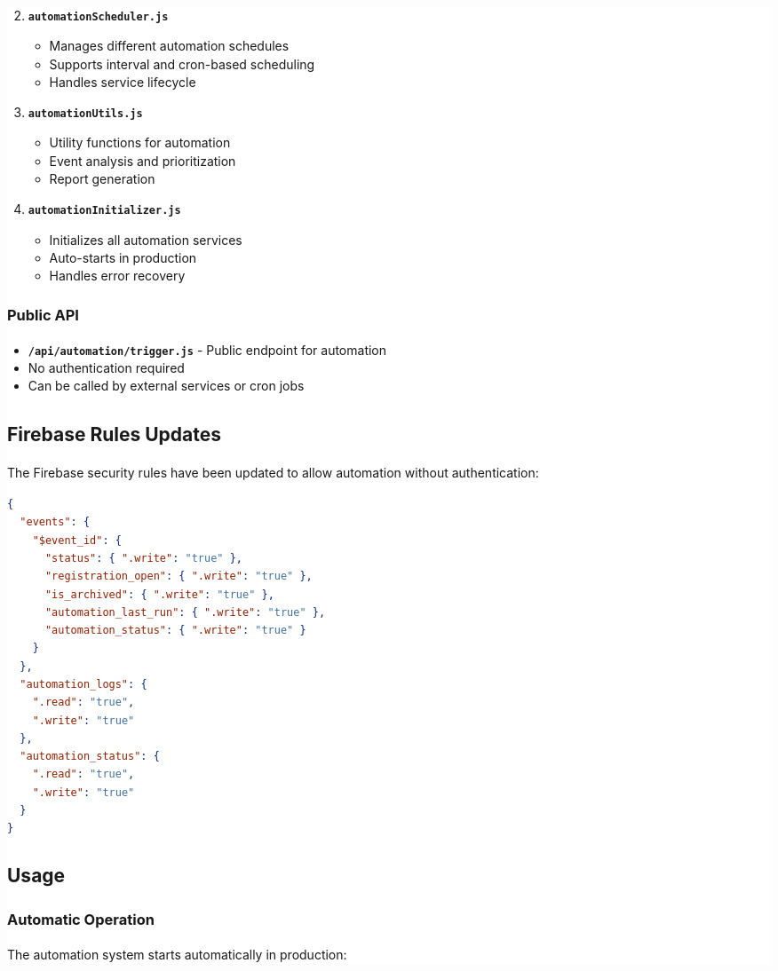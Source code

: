 2. **`automationScheduler.js`**
   - Manages different automation schedules
   - Supports interval and cron-based scheduling
   - Handles service lifecycle

3. **`automationUtils.js`**
   - Utility functions for automation
   - Event analysis and prioritization
   - Report generation

4. **`automationInitializer.js`**
   - Initializes all automation services
   - Auto-starts in production
   - Handles error recovery

### Public API

- **`/api/automation/trigger.js`** - Public endpoint for automation
- No authentication required
- Can be called by external services or cron jobs

## Firebase Rules Updates

The Firebase security rules have been updated to allow automation without authentication:

```json
{
  "events": {
    "$event_id": {
      "status": { ".write": "true" },
      "registration_open": { ".write": "true" },
      "is_archived": { ".write": "true" },
      "automation_last_run": { ".write": "true" },
      "automation_status": { ".write": "true" }
    }
  },
  "automation_logs": {
    ".read": "true",
    ".write": "true"
  },
  "automation_status": {
    ".read": "true",
    ".write": "true"
  }
}
```

## Usage

### Automatic Operation

The automation system starts automatically in production:
